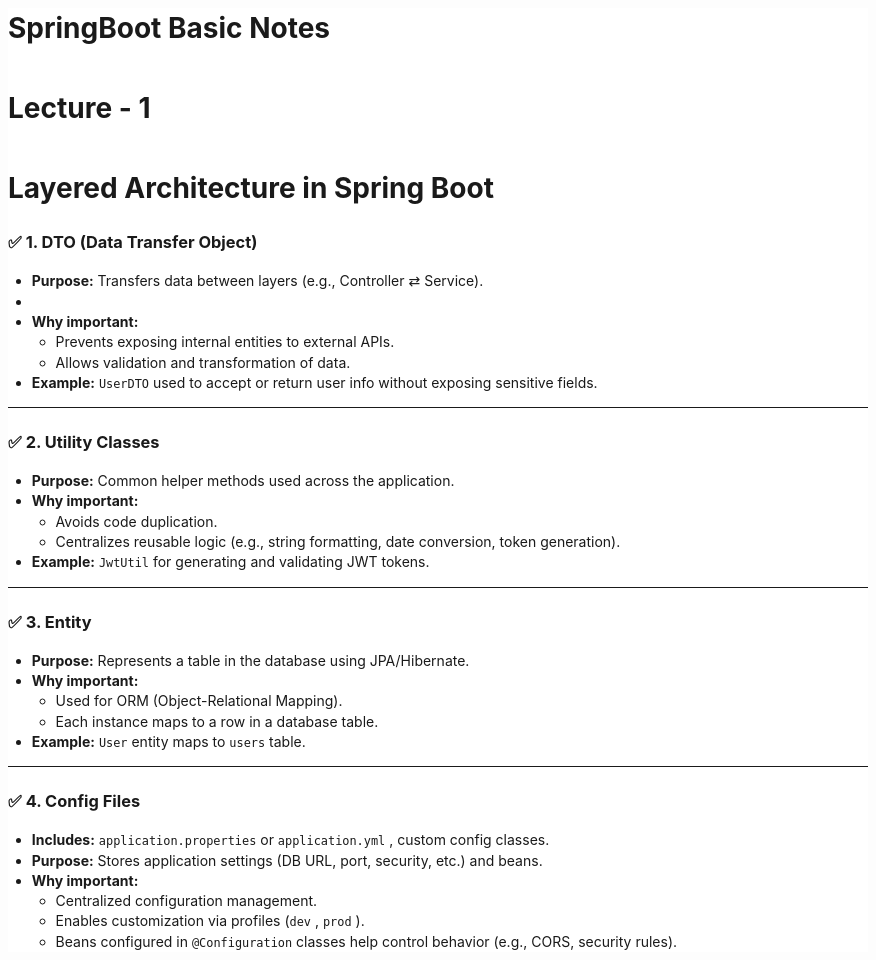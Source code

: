 # SpringBoot Basic Notes


# Lecture - 1 
# **Layered Architecture in Spring Boot**
### ✅ **1. DTO (Data Transfer Object)**


- **Purpose:** Transfers data between layers (e.g., Controller ⇄ Service).
- 
- **Why important:**
    - Prevents exposing internal entities to external APIs.
    - Allows validation and transformation of data.
- **Example:** `UserDTO`  used to accept or return user info without exposing sensitive fields.
---

### ✅ **2. Utility Classes**
- **Purpose:** Common helper methods used across the application.
- **Why important:**
    - Avoids code duplication.
    - Centralizes reusable logic (e.g., string formatting, date conversion, token generation).
- **Example:** `JwtUtil`  for generating and validating JWT tokens.
---

### ✅ **3. Entity**
- **Purpose:** Represents a table in the database using JPA/Hibernate.
- **Why important:**
    - Used for ORM (Object-Relational Mapping).
    - Each instance maps to a row in a database table.
- **Example:** `User`  entity maps to `users`  table.
---

### ✅ **4. Config Files**
- **Includes:** `application.properties`  or `application.yml` , custom config classes.
- **Purpose:** Stores application settings (DB URL, port, security, etc.) and beans.
- **Why important:**
    - Centralized configuration management.
    - Enables customization via profiles (`dev` , `prod` ).
    - Beans configured in `@Configuration`  classes help control behavior (e.g., CORS, security rules).



